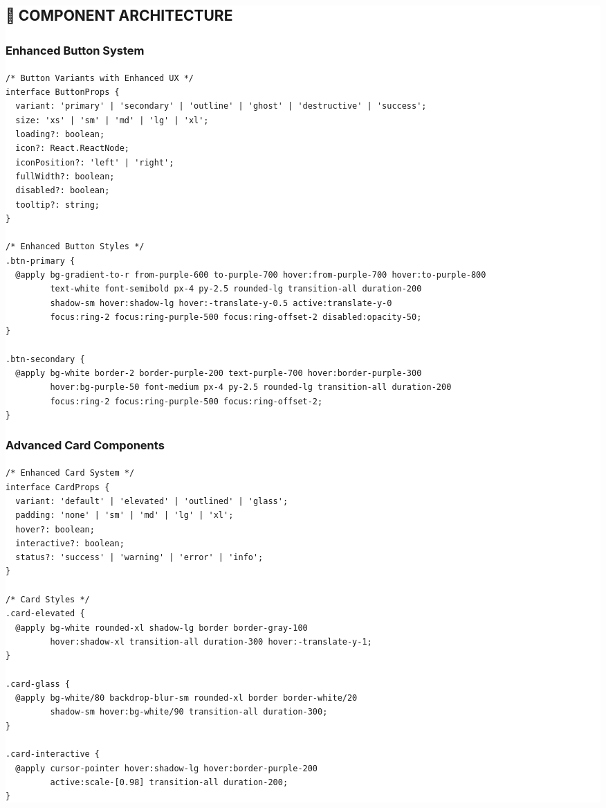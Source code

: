 
## **🧩 COMPONENT ARCHITECTURE**

### Enhanced Button System
```tsx
/* Button Variants with Enhanced UX */
interface ButtonProps {
  variant: 'primary' | 'secondary' | 'outline' | 'ghost' | 'destructive' | 'success';
  size: 'xs' | 'sm' | 'md' | 'lg' | 'xl';
  loading?: boolean;
  icon?: React.ReactNode;
  iconPosition?: 'left' | 'right';
  fullWidth?: boolean;
  disabled?: boolean;
  tooltip?: string;
}

/* Enhanced Button Styles */
.btn-primary {
  @apply bg-gradient-to-r from-purple-600 to-purple-700 hover:from-purple-700 hover:to-purple-800 
         text-white font-semibold px-4 py-2.5 rounded-lg transition-all duration-200 
         shadow-sm hover:shadow-lg hover:-translate-y-0.5 active:translate-y-0 
         focus:ring-2 focus:ring-purple-500 focus:ring-offset-2 disabled:opacity-50;
}

.btn-secondary {
  @apply bg-white border-2 border-purple-200 text-purple-700 hover:border-purple-300 
         hover:bg-purple-50 font-medium px-4 py-2.5 rounded-lg transition-all duration-200
         focus:ring-2 focus:ring-purple-500 focus:ring-offset-2;
}
```

### Advanced Card Components
```tsx
/* Enhanced Card System */
interface CardProps {
  variant: 'default' | 'elevated' | 'outlined' | 'glass';
  padding: 'none' | 'sm' | 'md' | 'lg' | 'xl';
  hover?: boolean;
  interactive?: boolean;
  status?: 'success' | 'warning' | 'error' | 'info';
}

/* Card Styles */
.card-elevated {
  @apply bg-white rounded-xl shadow-lg border border-gray-100 
         hover:shadow-xl transition-all duration-300 hover:-translate-y-1;
}

.card-glass {
  @apply bg-white/80 backdrop-blur-sm rounded-xl border border-white/20 
         shadow-sm hover:bg-white/90 transition-all duration-300;
}

.card-interactive {
  @apply cursor-pointer hover:shadow-lg hover:border-purple-200 
         active:scale-[0.98] transition-all duration-200;
}
```
